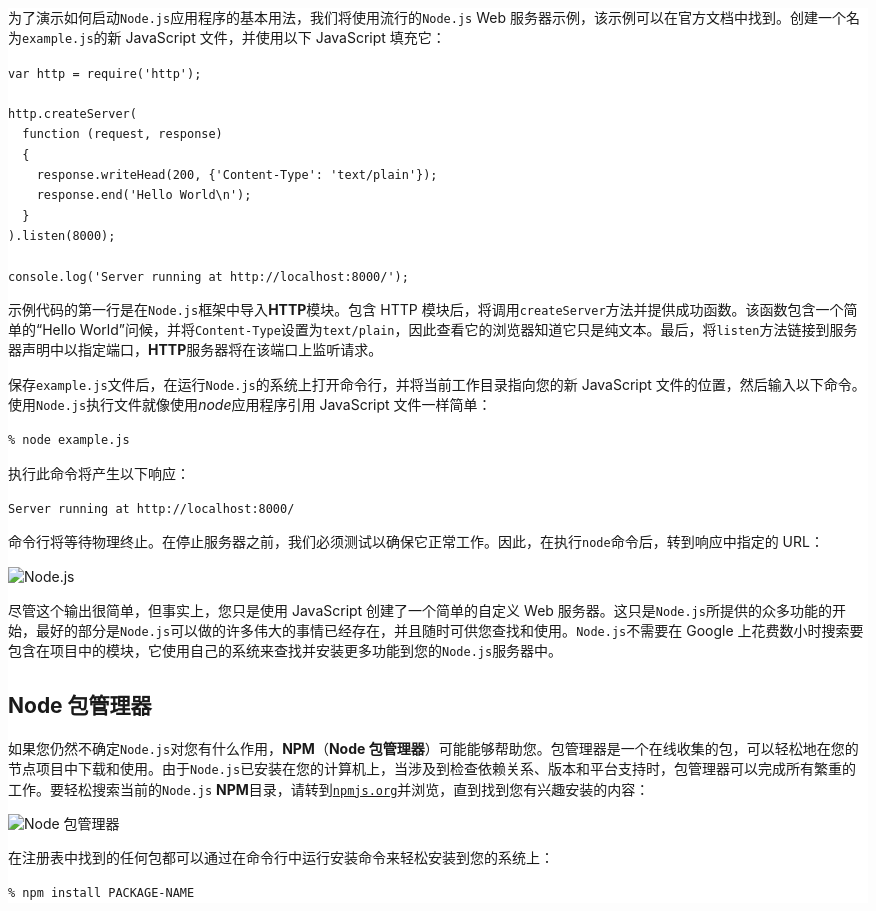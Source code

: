 为了演示如何启动`Node.js`应用程序的基本用法，我们将使用流行的`Node.js` Web 服务器示例，该示例可以在官方文档中找到。创建一个名为`example.js`的新 JavaScript 文件，并使用以下 JavaScript 填充它：

```html
var http = require('http');

http.createServer(
  function (request, response)
  {
    response.writeHead(200, {'Content-Type': 'text/plain'});
    response.end('Hello World\n');
  }
).listen(8000);

console.log('Server running at http://localhost:8000/');
```

示例代码的第一行是在`Node.js`框架中导入**HTTP**模块。包含 HTTP 模块后，将调用`createServer`方法并提供成功函数。该函数包含一个简单的“Hello World”问候，并将`Content-Type`设置为`text/plain`，因此查看它的浏览器知道它只是纯文本。最后，将`listen`方法链接到服务器声明中以指定端口，**HTTP**服务器将在该端口上监听请求。

保存`example.js`文件后，在运行`Node.js`的系统上打开命令行，并将当前工作目录指向您的新 JavaScript 文件的位置，然后输入以下命令。使用`Node.js`执行文件就像使用*node*应用程序引用 JavaScript 文件一样简单：

```html
% node example.js

```

执行此命令将产生以下响应：

```html
Server running at http://localhost:8000/

```

命令行将等待物理终止。在停止服务器之前，我们必须测试以确保它正常工作。因此，在执行`node`命令后，转到响应中指定的 URL：

![Node.js](https://github.com/OpenDocCN/freelearn-html-css-zh/raw/master/docs/h5-fls-dev/img/3325OT_06_16.jpg)

尽管这个输出很简单，但事实上，您只是使用 JavaScript 创建了一个简单的自定义 Web 服务器。这只是`Node.js`所提供的众多功能的开始，最好的部分是`Node.js`可以做的许多伟大的事情已经存在，并且随时可供您查找和使用。`Node.js`不需要在 Google 上花费数小时搜索要包含在项目中的模块，它使用自己的系统来查找并安装更多功能到您的`Node.js`服务器中。

## Node 包管理器

如果您仍然不确定`Node.js`对您有什么作用，**NPM**（**Node 包管理器**）可能能够帮助您。包管理器是一个在线收集的包，可以轻松地在您的节点项目中下载和使用。由于`Node.js`已安装在您的计算机上，当涉及到检查依赖关系、版本和平台支持时，包管理器可以完成所有繁重的工作。要轻松搜索当前的`Node.js` **NPM**目录，请转到[`npmjs.org`](https://npmjs.org)并浏览，直到找到您有兴趣安装的内容：

![Node 包管理器](https://github.com/OpenDocCN/freelearn-html-css-zh/raw/master/docs/h5-fls-dev/img/3325OT_06_17.jpg)

在注册表中找到的任何包都可以通过在命令行中运行安装命令来轻松安装到您的系统上：

```html
% npm install PACKAGE-NAME

```
